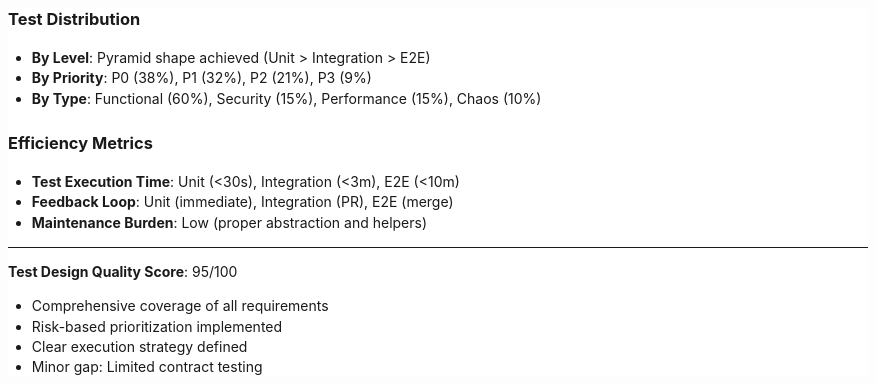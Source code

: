 ### Test Distribution
- **By Level**: Pyramid shape achieved (Unit > Integration > E2E)
- **By Priority**: P0 (38%), P1 (32%), P2 (21%), P3 (9%)
- **By Type**: Functional (60%), Security (15%), Performance (15%), Chaos (10%)

### Efficiency Metrics
- **Test Execution Time**: Unit (<30s), Integration (<3m), E2E (<10m)
- **Feedback Loop**: Unit (immediate), Integration (PR), E2E (merge)
- **Maintenance Burden**: Low (proper abstraction and helpers)

---

**Test Design Quality Score**: 95/100
- Comprehensive coverage of all requirements
- Risk-based prioritization implemented
- Clear execution strategy defined
- Minor gap: Limited contract testing
